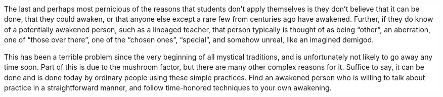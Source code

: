 The last and perhaps most pernicious of the reasons that students don’t apply themselves is they don’t believe that it can be done, that they could awaken, or that anyone else except a rare few from centuries ago have awakened. Further, if they do know of a potentially awakened person, such as a lineaged teacher, that person typically is thought of as being “other”, an aberration, one of “those over there”, one of the “chosen ones”, “special”, and somehow unreal, like an imagined demigod.

This has been a terrible problem since the very beginning of all mystical traditions, and is unfortunately not likely to go away any time soon. Part of this is due to the mushroom factor, but there are many other complex reasons for it. Suffice to say, it can be done and is done today by ordinary people using these simple practices. Find an awakened person who is willing to talk about practice in a straightforward manner, and follow time-honored techniques to your own awakening.